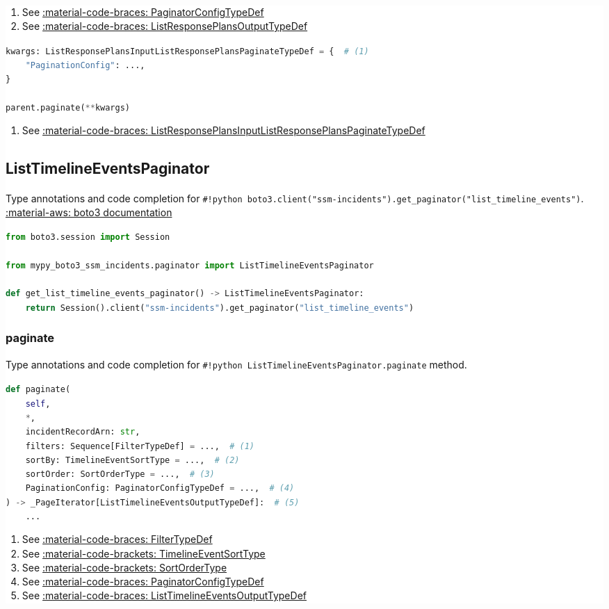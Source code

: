 1. See [:material-code-braces: PaginatorConfigTypeDef](./type_defs.md#paginatorconfigtypedef) 
2. See [:material-code-braces: ListResponsePlansOutputTypeDef](./type_defs.md#listresponseplansoutputtypedef) 


```python title="Usage example with kwargs"
kwargs: ListResponsePlansInputListResponsePlansPaginateTypeDef = {  # (1)
    "PaginationConfig": ...,
}

parent.paginate(**kwargs)
```

1. See [:material-code-braces: ListResponsePlansInputListResponsePlansPaginateTypeDef](./type_defs.md#listresponseplansinputlistresponseplanspaginatetypedef) 
## ListTimelineEventsPaginator

Type annotations and code completion for `#!python boto3.client("ssm-incidents").get_paginator("list_timeline_events")`.
[:material-aws: boto3 documentation](https://boto3.amazonaws.com/v1/documentation/api/latest/reference/services/ssm-incidents.html#SSMIncidents.Paginator.ListTimelineEvents)

```python title="Usage example"
from boto3.session import Session

from mypy_boto3_ssm_incidents.paginator import ListTimelineEventsPaginator

def get_list_timeline_events_paginator() -> ListTimelineEventsPaginator:
    return Session().client("ssm-incidents").get_paginator("list_timeline_events")
```


### paginate

Type annotations and code completion for `#!python ListTimelineEventsPaginator.paginate` method.

```python title="Method definition"
def paginate(
    self,
    *,
    incidentRecordArn: str,
    filters: Sequence[FilterTypeDef] = ...,  # (1)
    sortBy: TimelineEventSortType = ...,  # (2)
    sortOrder: SortOrderType = ...,  # (3)
    PaginationConfig: PaginatorConfigTypeDef = ...,  # (4)
) -> _PageIterator[ListTimelineEventsOutputTypeDef]:  # (5)
    ...
```

1. See [:material-code-braces: FilterTypeDef](./type_defs.md#filtertypedef) 
2. See [:material-code-brackets: TimelineEventSortType](./literals.md#timelineeventsorttype) 
3. See [:material-code-brackets: SortOrderType](./literals.md#sortordertype) 
4. See [:material-code-braces: PaginatorConfigTypeDef](./type_defs.md#paginatorconfigtypedef) 
5. See [:material-code-braces: ListTimelineEventsOutputTypeDef](./type_defs.md#listtimelineeventsoutputtypedef) 
